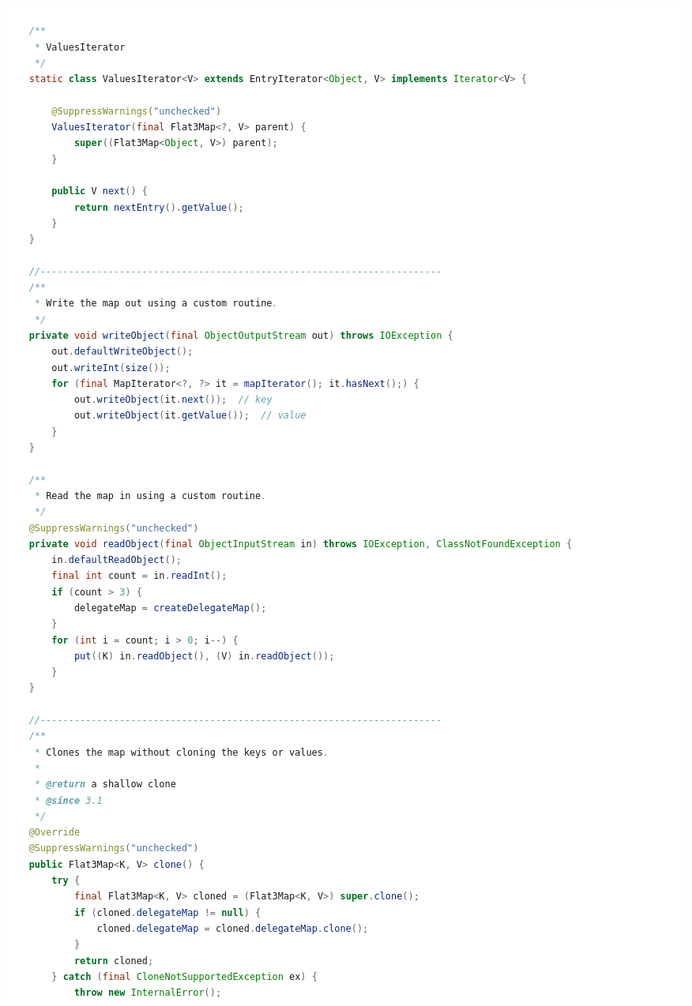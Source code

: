 ```java

    /**
     * ValuesIterator
     */
    static class ValuesIterator<V> extends EntryIterator<Object, V> implements Iterator<V> {

        @SuppressWarnings("unchecked")
        ValuesIterator(final Flat3Map<?, V> parent) {
            super((Flat3Map<Object, V>) parent);
        }

        public V next() {
            return nextEntry().getValue();
        }
    }

    //-----------------------------------------------------------------------
    /**
     * Write the map out using a custom routine.
     */
    private void writeObject(final ObjectOutputStream out) throws IOException {
        out.defaultWriteObject();
        out.writeInt(size());
        for (final MapIterator<?, ?> it = mapIterator(); it.hasNext();) {
            out.writeObject(it.next());  // key
            out.writeObject(it.getValue());  // value
        }
    }

    /**
     * Read the map in using a custom routine.
     */
    @SuppressWarnings("unchecked")
    private void readObject(final ObjectInputStream in) throws IOException, ClassNotFoundException {
        in.defaultReadObject();
        final int count = in.readInt();
        if (count > 3) {
            delegateMap = createDelegateMap();
        }
        for (int i = count; i > 0; i--) {
            put((K) in.readObject(), (V) in.readObject());
        }
    }

    //-----------------------------------------------------------------------
    /**
     * Clones the map without cloning the keys or values.
     *
     * @return a shallow clone
     * @since 3.1
     */
    @Override
    @SuppressWarnings("unchecked")
    public Flat3Map<K, V> clone() {
        try {
            final Flat3Map<K, V> cloned = (Flat3Map<K, V>) super.clone();
            if (cloned.delegateMap != null) {
                cloned.delegateMap = cloned.delegateMap.clone();
            }
            return cloned;
        } catch (final CloneNotSupportedException ex) {
            throw new InternalError();
```